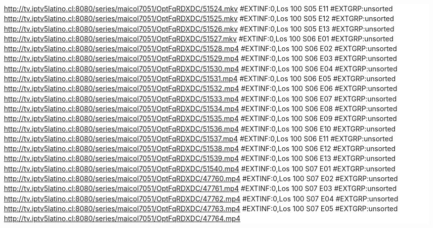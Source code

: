 http://tv.iptv5latino.cl:8080/series/maicol7051/OptFqRDXDC/51524.mkv
#EXTINF:0,Los 100 S05 E11
#EXTGRP:unsorted
http://tv.iptv5latino.cl:8080/series/maicol7051/OptFqRDXDC/51525.mkv
#EXTINF:0,Los 100 S05 E12
#EXTGRP:unsorted
http://tv.iptv5latino.cl:8080/series/maicol7051/OptFqRDXDC/51526.mkv
#EXTINF:0,Los 100 S05 E13
#EXTGRP:unsorted
http://tv.iptv5latino.cl:8080/series/maicol7051/OptFqRDXDC/51527.mkv
#EXTINF:0,Los 100 S06 E01
#EXTGRP:unsorted
http://tv.iptv5latino.cl:8080/series/maicol7051/OptFqRDXDC/51528.mp4
#EXTINF:0,Los 100 S06 E02
#EXTGRP:unsorted
http://tv.iptv5latino.cl:8080/series/maicol7051/OptFqRDXDC/51529.mp4
#EXTINF:0,Los 100 S06 E03
#EXTGRP:unsorted
http://tv.iptv5latino.cl:8080/series/maicol7051/OptFqRDXDC/51530.mp4
#EXTINF:0,Los 100 S06 E04
#EXTGRP:unsorted
http://tv.iptv5latino.cl:8080/series/maicol7051/OptFqRDXDC/51531.mp4
#EXTINF:0,Los 100 S06 E05
#EXTGRP:unsorted
http://tv.iptv5latino.cl:8080/series/maicol7051/OptFqRDXDC/51532.mp4
#EXTINF:0,Los 100 S06 E06
#EXTGRP:unsorted
http://tv.iptv5latino.cl:8080/series/maicol7051/OptFqRDXDC/51533.mp4
#EXTINF:0,Los 100 S06 E07
#EXTGRP:unsorted
http://tv.iptv5latino.cl:8080/series/maicol7051/OptFqRDXDC/51534.mp4
#EXTINF:0,Los 100 S06 E08
#EXTGRP:unsorted
http://tv.iptv5latino.cl:8080/series/maicol7051/OptFqRDXDC/51535.mp4
#EXTINF:0,Los 100 S06 E09
#EXTGRP:unsorted
http://tv.iptv5latino.cl:8080/series/maicol7051/OptFqRDXDC/51536.mp4
#EXTINF:0,Los 100 S06 E10
#EXTGRP:unsorted
http://tv.iptv5latino.cl:8080/series/maicol7051/OptFqRDXDC/51537.mp4
#EXTINF:0,Los 100 S06 E11
#EXTGRP:unsorted
http://tv.iptv5latino.cl:8080/series/maicol7051/OptFqRDXDC/51538.mp4
#EXTINF:0,Los 100 S06 E12
#EXTGRP:unsorted
http://tv.iptv5latino.cl:8080/series/maicol7051/OptFqRDXDC/51539.mp4
#EXTINF:0,Los 100 S06 E13
#EXTGRP:unsorted
http://tv.iptv5latino.cl:8080/series/maicol7051/OptFqRDXDC/51540.mp4
#EXTINF:0,Los 100 S07 E01
#EXTGRP:unsorted
http://tv.iptv5latino.cl:8080/series/maicol7051/OptFqRDXDC/47760.mp4
#EXTINF:0,Los 100 S07 E02
#EXTGRP:unsorted
http://tv.iptv5latino.cl:8080/series/maicol7051/OptFqRDXDC/47761.mp4
#EXTINF:0,Los 100 S07 E03
#EXTGRP:unsorted
http://tv.iptv5latino.cl:8080/series/maicol7051/OptFqRDXDC/47762.mp4
#EXTINF:0,Los 100 S07 E04
#EXTGRP:unsorted
http://tv.iptv5latino.cl:8080/series/maicol7051/OptFqRDXDC/47763.mp4
#EXTINF:0,Los 100 S07 E05
#EXTGRP:unsorted
http://tv.iptv5latino.cl:8080/series/maicol7051/OptFqRDXDC/47764.mp4